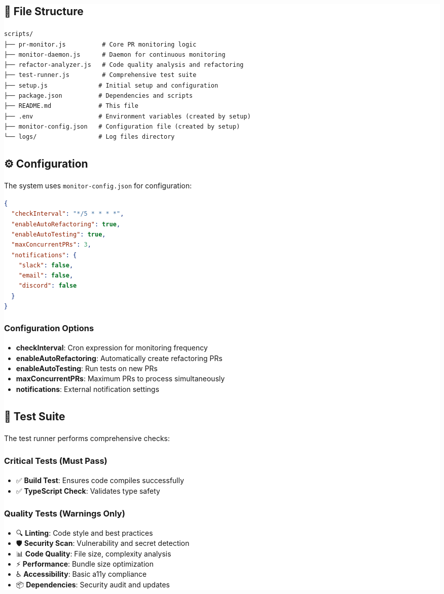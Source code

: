 ## 📁 File Structure

```
scripts/
├── pr-monitor.js          # Core PR monitoring logic
├── monitor-daemon.js      # Daemon for continuous monitoring
├── refactor-analyzer.js   # Code quality analysis and refactoring
├── test-runner.js         # Comprehensive test suite
├── setup.js              # Initial setup and configuration
├── package.json          # Dependencies and scripts
├── README.md             # This file
├── .env                  # Environment variables (created by setup)
├── monitor-config.json   # Configuration file (created by setup)
└── logs/                 # Log files directory
```

## ⚙️ Configuration

The system uses `monitor-config.json` for configuration:

```json
{
  "checkInterval": "*/5 * * * *",
  "enableAutoRefactoring": true,
  "enableAutoTesting": true,
  "maxConcurrentPRs": 3,
  "notifications": {
    "slack": false,
    "email": false,
    "discord": false
  }
}
```

### Configuration Options

- **checkInterval**: Cron expression for monitoring frequency
- **enableAutoRefactoring**: Automatically create refactoring PRs
- **enableAutoTesting**: Run tests on new PRs
- **maxConcurrentPRs**: Maximum PRs to process simultaneously
- **notifications**: External notification settings

## 🧪 Test Suite

The test runner performs comprehensive checks:

### Critical Tests (Must Pass)
- ✅ **Build Test**: Ensures code compiles successfully
- ✅ **TypeScript Check**: Validates type safety

### Quality Tests (Warnings Only)
- 🔍 **Linting**: Code style and best practices
- 🛡️ **Security Scan**: Vulnerability and secret detection
- 📊 **Code Quality**: File size, complexity analysis
- ⚡ **Performance**: Bundle size optimization
- ♿ **Accessibility**: Basic a11y compliance
- 📦 **Dependencies**: Security audit and updates
